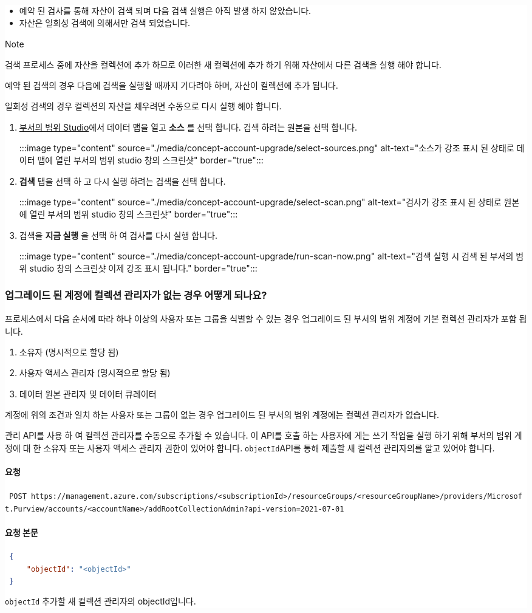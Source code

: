 * 예약 된 검사를 통해 자산이 검색 되며 다음 검색 실행은 아직 발생 하지 않았습니다.
* 자산은 일회성 검색에 의해서만 검색 되었습니다.

> [!NOTE]
> 검색 프로세스 중에 자산을 컬렉션에 추가 하므로 이러한 새 컬렉션에 추가 하기 위해 자산에서 다른 검색을 실행 해야 합니다.

예약 된 검색의 경우 다음에 검색을 실행할 때까지 기다려야 하며, 자산이 컬렉션에 추가 됩니다.

일회성 검색의 경우 컬렉션의 자산을 채우려면 수동으로 다시 실행 해야 합니다.

1. [부서의 범위 Studio](https://web.purview.azure.com/resource/)에서 데이터 맵을 열고 **소스** 를 선택 합니다. 검색 하려는 원본을 선택 합니다.

    :::image type="content" source="./media/concept-account-upgrade/select-sources.png" alt-text="소스가 강조 표시 된 상태로 데이터 맵에 열린 부서의 범위 studio 창의 스크린샷" border="true":::

1. **검색** 탭을 선택 하 고 다시 실행 하려는 검색을 선택 합니다.

    :::image type="content" source="./media/concept-account-upgrade/select-scan.png" alt-text="검사가 강조 표시 된 상태로 원본에 열린 부서의 범위 studio 창의 스크린샷" border="true":::

1. 검색을 **지금 실행** 을 선택 하 여 검사를 다시 실행 합니다.

    :::image type="content" source="./media/concept-account-upgrade/run-scan-now.png" alt-text="검색 실행 시 검색 된 부서의 범위 studio 창의 스크린샷 이제 강조 표시 됩니다." border="true":::

### <a name="what-happens-when-your-upgraded-account-doesnt-have-a-collection-admin"></a>업그레이드 된 계정에 컬렉션 관리자가 없는 경우 어떻게 되나요?

프로세스에서 다음 순서에 따라 하나 이상의 사용자 또는 그룹을 식별할 수 있는 경우 업그레이드 된 부서의 범위 계정에 기본 컬렉션 관리자가 포함 됩니다. 

1. 소유자 (명시적으로 할당 됨)

1. 사용자 액세스 관리자 (명시적으로 할당 됨)

1. 데이터 원본 관리자 및 데이터 큐레이터

계정에 위의 조건과 일치 하는 사용자 또는 그룹이 없는 경우 업그레이드 된 부서의 범위 계정에는 컬렉션 관리자가 없습니다. 

관리 API를 사용 하 여 컬렉션 관리자를 수동으로 추가할 수 있습니다. 이 API를 호출 하는 사용자에 게는 쓰기 작업을 실행 하기 위해 부서의 범위 계정에 대 한 소유자 또는 사용자 액세스 관리자 권한이 있어야 합니다. `objectId`API를 통해 제출할 새 컬렉션 관리자의를 알고 있어야 합니다.

#### <a name="request"></a>요청

   ```
    POST https://management.azure.com/subscriptions/<subscriptionId>/resourceGroups/<resourceGroupName>/providers/Microsoft.Purview/accounts/<accountName>/addRootCollectionAdmin?api-version=2021-07-01
   ```    
    
#### <a name="request-body"></a>요청 본문

   ```json
    {
        "objectId": "<objectId>"
    }
   ```    

`objectId` 추가할 새 컬렉션 관리자의 objectId입니다.

